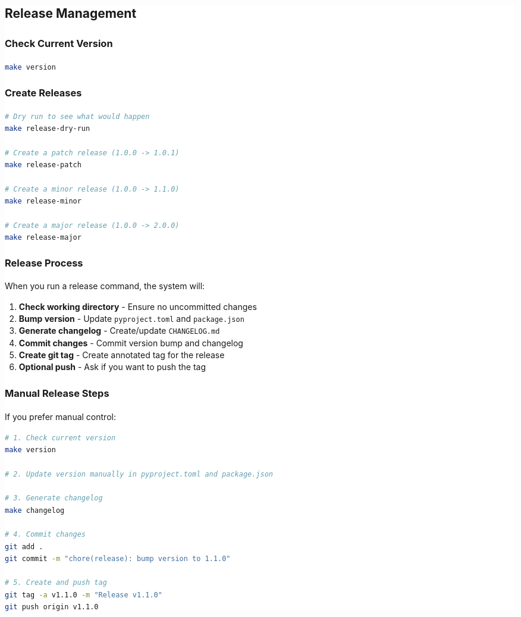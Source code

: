 ## Release Management

### Check Current Version

```bash
make version
```

### Create Releases

```bash
# Dry run to see what would happen
make release-dry-run

# Create a patch release (1.0.0 -> 1.0.1)
make release-patch

# Create a minor release (1.0.0 -> 1.1.0)
make release-minor

# Create a major release (1.0.0 -> 2.0.0)
make release-major
```

### Release Process

When you run a release command, the system will:

1. **Check working directory** - Ensure no uncommitted changes
2. **Bump version** - Update `pyproject.toml` and `package.json`
3. **Generate changelog** - Create/update `CHANGELOG.md`
4. **Commit changes** - Commit version bump and changelog
5. **Create git tag** - Create annotated tag for the release
6. **Optional push** - Ask if you want to push the tag

### Manual Release Steps

If you prefer manual control:

```bash
# 1. Check current version
make version

# 2. Update version manually in pyproject.toml and package.json

# 3. Generate changelog
make changelog

# 4. Commit changes
git add .
git commit -m "chore(release): bump version to 1.1.0"

# 5. Create and push tag
git tag -a v1.1.0 -m "Release v1.1.0"
git push origin v1.1.0
```
